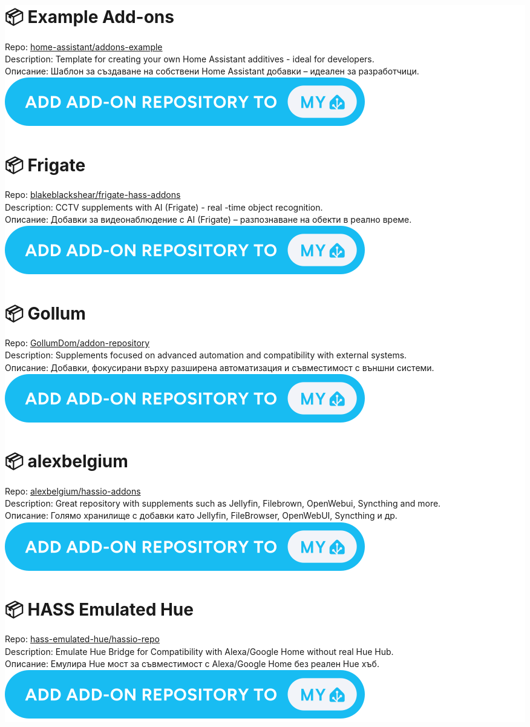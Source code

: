 # 📦 Example Add-ons
Repo: [home-assistant/addons-example](https://github.com/home-assistant/addons-example)  
Description: Template for creating your own Home Assistant additives - ideal for developers. <br>
Описание: Шаблон за създаване на собствени Home Assistant добавки – идеален за разработчици. <br>
[![ADD REPO](/img/button%20ADD%20ADD-ON%20REPOSITORY%20TO%20MY.svg)](https://my.home-assistant.io/redirect/supervisor_add_addon_repository/?repository_url=https://github.com/home-assistant/addons-example)

# 📦 Frigate
Repo: [blakeblackshear/frigate-hass-addons](https://github.com/blakeblackshear/frigate-hass-addons)  
Description: CCTV supplements with AI (Frigate) - real -time object recognition. <br>
Описание: Добавки за видеонаблюдение с AI (Frigate) – разпознаване на обекти в реално време. <br>
[![ADD REPO](/img/button%20ADD%20ADD-ON%20REPOSITORY%20TO%20MY.svg)](https://my.home-assistant.io/redirect/supervisor_add_addon_repository/?repository_url=https://github.com/blakeblackshear/frigate-hass-addons)

# 📦 Gollum
Repo: [GollumDom/addon-repository](https://github.com/GollumDom/addon-repository)  
Description: Supplements focused on advanced automation and compatibility with external systems. <br>
Описание: Добавки, фокусирани върху разширена автоматизация и съвместимост с външни системи. <br>
[![ADD REPO](/img/button%20ADD%20ADD-ON%20REPOSITORY%20TO%20MY.svg)](https://my.home-assistant.io/redirect/supervisor_add_addon_repository/?repository_url=https://github.com/GollumDom/addon-repository)

# 📦 alexbelgium
Repo: [alexbelgium/hassio-addons](https://github.com/alexbelgium/hassio-addons)  
Description: Great repository with supplements such as Jellyfin, Filebrown, OpenWebui, Syncthing and more. <br>
Описание: Голямо хранилище с добавки като Jellyfin, FileBrowser, OpenWebUI, Syncthing и др. <br>
[![ADD REPO](/img/button%20ADD%20ADD-ON%20REPOSITORY%20TO%20MY.svg)](https://my.home-assistant.io/redirect/supervisor_add_addon_repository/?repository_url=https://github.com/alexbelgium/hassio-addons)

# 📦 HASS Emulated Hue
Repo: [hass-emulated-hue/hassio-repo](https://github.com/hass-emulated-hue/hassio-repo)  
Description: Emulate Hue Bridge for Compatibility with Alexa/Google Home without real Hue Hub. <br>
Описание: Емулира Hue мост за съвместимост с Alexa/Google Home без реален Hue хъб. <br>
[![ADD REPO](/img/button%20ADD%20ADD-ON%20REPOSITORY%20TO%20MY.svg)](https://my.home-assistant.io/redirect/supervisor_add_addon_repository/?repository_url=https://github.com/hass-emulated-hue/hassio-repo)

